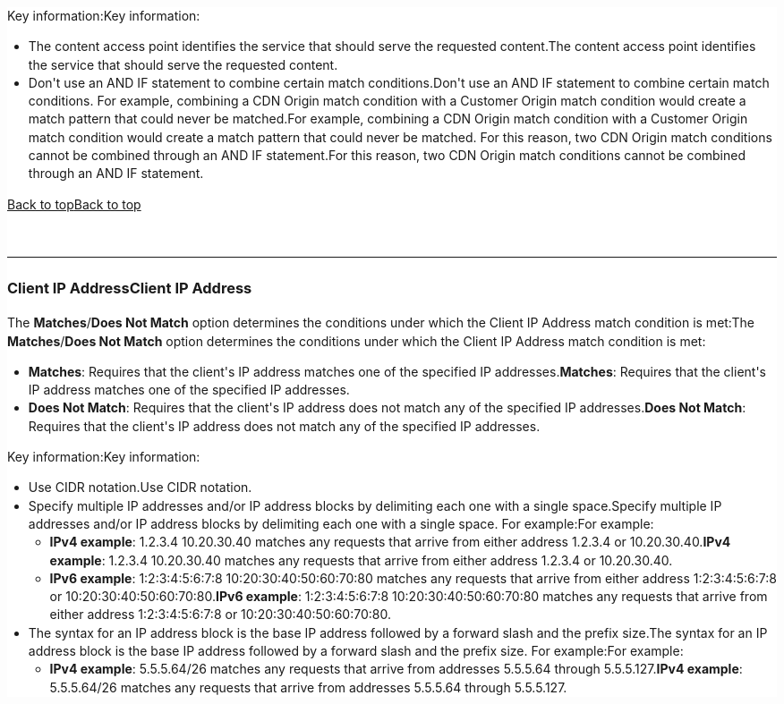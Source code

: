 <span data-ttu-id="09430-216">Key information:</span><span class="sxs-lookup"><span data-stu-id="09430-216">Key information:</span></span>
 - <span data-ttu-id="09430-217">The content access point identifies the service that should serve the requested content.</span><span class="sxs-lookup"><span data-stu-id="09430-217">The content access point identifies the service that should serve the requested content.</span></span>
 - <span data-ttu-id="09430-218">Don't use an AND IF statement to combine certain match conditions.</span><span class="sxs-lookup"><span data-stu-id="09430-218">Don't use an AND IF statement to combine certain match conditions.</span></span> <span data-ttu-id="09430-219">For example, combining a CDN Origin match condition with a Customer Origin match condition would create a match pattern that could never be matched.</span><span class="sxs-lookup"><span data-stu-id="09430-219">For example, combining a CDN Origin match condition with a Customer Origin match condition would create a match pattern that could never be matched.</span></span> <span data-ttu-id="09430-220">For this reason, two CDN Origin match conditions cannot be combined through an AND IF statement.</span><span class="sxs-lookup"><span data-stu-id="09430-220">For this reason, two CDN Origin match conditions cannot be combined through an AND IF statement.</span></span>

[<span data-ttu-id="09430-221">Back to top</span><span class="sxs-lookup"><span data-stu-id="09430-221">Back to top</span></span>](#match-conditions-for-the-azure-cdn-rules-engine)

</br>

---
### <a name="client-ip-address"></a><span data-ttu-id="09430-222">Client IP Address</span><span class="sxs-lookup"><span data-stu-id="09430-222">Client IP Address</span></span>
<span data-ttu-id="09430-223">The **Matches**/**Does Not Match** option determines the conditions under which the Client IP Address match condition is met:</span><span class="sxs-lookup"><span data-stu-id="09430-223">The **Matches**/**Does Not Match** option determines the conditions under which the Client IP Address match condition is met:</span></span>
- <span data-ttu-id="09430-224">**Matches**: Requires that the client's IP address matches one of the specified IP addresses.</span><span class="sxs-lookup"><span data-stu-id="09430-224">**Matches**: Requires that the client's IP address matches one of the specified IP addresses.</span></span> 
- <span data-ttu-id="09430-225">**Does Not Match**: Requires that the client's IP address does not match any of the specified IP addresses.</span><span class="sxs-lookup"><span data-stu-id="09430-225">**Does Not Match**: Requires that the client's IP address does not match any of the specified IP addresses.</span></span> 

<span data-ttu-id="09430-226">Key information:</span><span class="sxs-lookup"><span data-stu-id="09430-226">Key information:</span></span>
- <span data-ttu-id="09430-227">Use CIDR notation.</span><span class="sxs-lookup"><span data-stu-id="09430-227">Use CIDR notation.</span></span>
- <span data-ttu-id="09430-228">Specify multiple IP addresses and/or IP address blocks by delimiting each one with a single space.</span><span class="sxs-lookup"><span data-stu-id="09430-228">Specify multiple IP addresses and/or IP address blocks by delimiting each one with a single space.</span></span> <span data-ttu-id="09430-229">For example:</span><span class="sxs-lookup"><span data-stu-id="09430-229">For example:</span></span>
  - <span data-ttu-id="09430-230">**IPv4 example**: 1.2.3.4 10.20.30.40 matches any requests that arrive from either address 1.2.3.4 or 10.20.30.40.</span><span class="sxs-lookup"><span data-stu-id="09430-230">**IPv4 example**: 1.2.3.4 10.20.30.40 matches any requests that arrive from either address 1.2.3.4 or 10.20.30.40.</span></span>
  - <span data-ttu-id="09430-231">**IPv6 example**: 1:2:3:4:5:6:7:8 10:20:30:40:50:60:70:80 matches any requests that arrive from either address 1:2:3:4:5:6:7:8 or 10:20:30:40:50:60:70:80.</span><span class="sxs-lookup"><span data-stu-id="09430-231">**IPv6 example**: 1:2:3:4:5:6:7:8 10:20:30:40:50:60:70:80 matches any requests that arrive from either address 1:2:3:4:5:6:7:8 or 10:20:30:40:50:60:70:80.</span></span>
- <span data-ttu-id="09430-232">The syntax for an IP address block is the base IP address followed by a forward slash and the prefix size.</span><span class="sxs-lookup"><span data-stu-id="09430-232">The syntax for an IP address block is the base IP address followed by a forward slash and the prefix size.</span></span> <span data-ttu-id="09430-233">For example:</span><span class="sxs-lookup"><span data-stu-id="09430-233">For example:</span></span>
  - <span data-ttu-id="09430-234">**IPv4 example**: 5.5.5.64/26 matches any requests that arrive from addresses 5.5.5.64 through 5.5.5.127.</span><span class="sxs-lookup"><span data-stu-id="09430-234">**IPv4 example**: 5.5.5.64/26 matches any requests that arrive from addresses 5.5.5.64 through 5.5.5.127.</span></span>